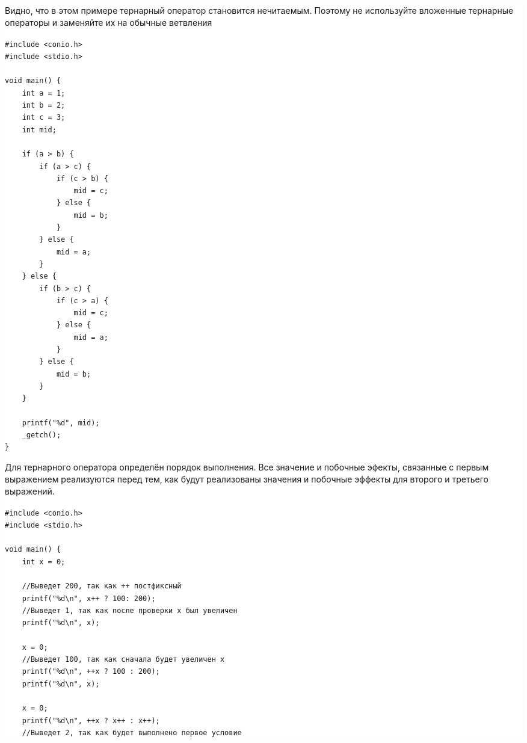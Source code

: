 Видно, что в этом примере тернарный оператор становится нечитаемым. Поэтому не используйте вложенные тернарные операторы и заменяйте их на обычные ветвления



```
#include <conio.h>
#include <stdio.h>

void main() {
	int a = 1;
	int b = 2;
	int c = 3;
	int mid;

	if (a > b) {
		if (a > c) {
			if (c > b) {
				mid = c;
			} else {
				mid = b;
			}
		} else {
			mid = a;
		}
	} else {
		if (b > c) {
			if (c > a) {
				mid = c;
			} else {
				mid = a;
			}
		} else {
			mid = b;
		}
	}

	printf("%d", mid);
	_getch();
}
```

Для тернарного оператора определён порядок выполнения. Все значение и побочные эфекты, связанные с первым выражением реализуются перед тем, как будут реализованы значения и побочные эффекты для второго и третьего выражений.

```
#include <conio.h>
#include <stdio.h>

void main() {
	int x = 0;

	//Выведет 200, так как ++ постфиксный
	printf("%d\n", x++ ? 100: 200);
	//Выведет 1, так как после проверки x был увеличен
	printf("%d\n", x);

	x = 0;
	//Выведет 100, так как сначала будет увеличен x
	printf("%d\n", ++x ? 100 : 200);
	printf("%d\n", x);

	x = 0;
	printf("%d\n", ++x ? x++ : x++);
	//Выведет 2, так как будет выполнено первое условие
```